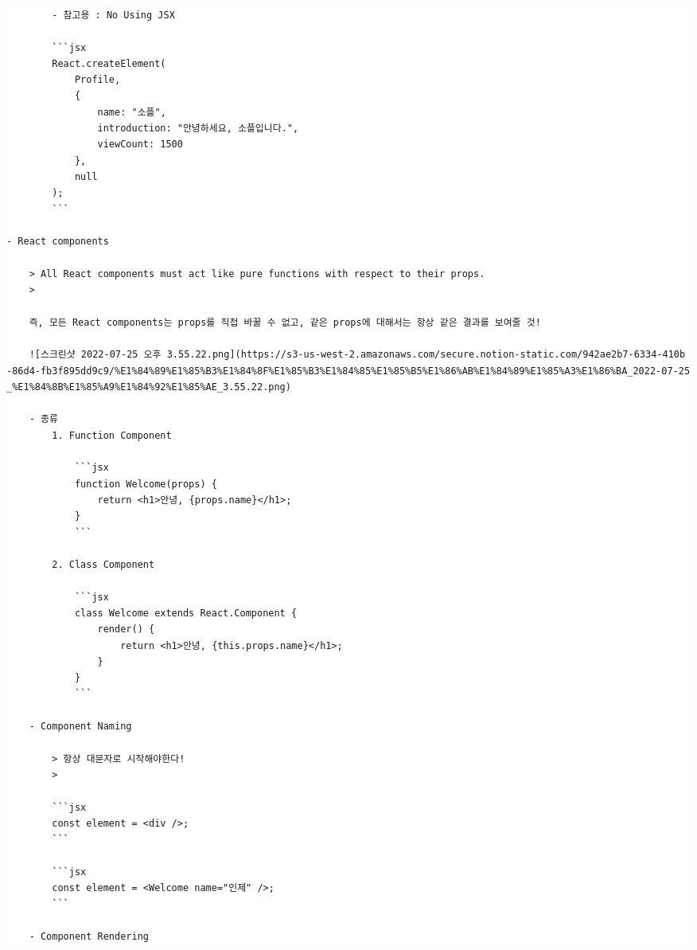             - 참고용 : No Using JSX
            
            ```jsx
            React.createElement(
            	Profile,
            	{
            		name: "소플",
            		introduction: "안녕하세요, 소플입니다.",
            		viewCount: 1500
            	},
            	null
            );
            ```
            
    - React components
        
        > All React components must act like pure functions with respect to their props.
        > 
        
        즉, 모든 React components는 props를 직접 바꿀 수 없고, 같은 props에 대해서는 항상 같은 결과를 보여줄 것!
        
        ![스크린샷 2022-07-25 오후 3.55.22.png](https://s3-us-west-2.amazonaws.com/secure.notion-static.com/942ae2b7-6334-410b-86d4-fb3f895dd9c9/%E1%84%89%E1%85%B3%E1%84%8F%E1%85%B3%E1%84%85%E1%85%B5%E1%86%AB%E1%84%89%E1%85%A3%E1%86%BA_2022-07-25_%E1%84%8B%E1%85%A9%E1%84%92%E1%85%AE_3.55.22.png)
        
        - 종류
            1. Function Component
                
                ```jsx
                function Welcome(props) {
                	return <h1>안녕, {props.name}</h1>;
                }
                ```
                
            2. Class Component
                
                ```jsx
                class Welcome extends React.Component {
                	render() {
                		return <h1>안녕, {this.props.name}</h1>;
                	}
                }
                ```
                
        - Component Naming
            
            > 항상 대문자로 시작해야한다!
            > 
            
            ```jsx
            const element = <div />;
            ```
            
            ```jsx
            const element = <Welcome name="인제" />;
            ```
            
        - Component Rendering
            